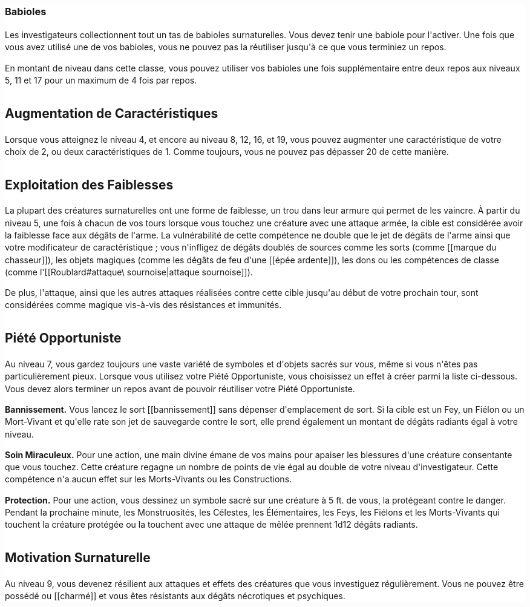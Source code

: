 ### Babioles
Les investigateurs collectionnent tout un tas de babioles surnaturelles. Vous devez tenir une babiole pour l'activer. Une fois que vous avez utilisé une de vos babioles, vous ne pouvez pas la réutiliser jusqu'à ce que vous terminiez un repos.

En montant de niveau dans cette classe, vous pouvez utiliser vos babioles une fois supplémentaire entre deux repos aux niveaux 5, 11 et 17 pour un maximum de 4 fois par repos.

## Augmentation de Caractéristiques
Lorsque vous atteignez le niveau 4, et encore au niveau 8, 12, 16, et 19, vous pouvez augmenter une caractéristique de votre choix de 2, ou deux caractéristiques de 1. Comme toujours, vous ne pouvez pas dépasser 20 de cette manière.

## Exploitation des Faiblesses
La plupart des créatures surnaturelles ont une forme de faiblesse, un trou dans leur armure qui permet de les vaincre. À partir du niveau 5, une fois à chacun de vos tours lorsque vous touchez une créature avec une attaque armée, la cible est considérée avoir la faiblesse face aux dégâts de l'arme. La vulnérabilité de cette compétence ne double que le jet de dégâts de l'arme ainsi que votre modificateur de caractéristique ; vous n'infligez de dégâts doublés de sources comme les sorts (comme [[marque du chasseur]]), les objets magiques (comme les dégâts de feu d'une [[épée ardente]]), les dons ou les compétences de classe (comme l'[[Roublard#attaque\ sournoise|attaque sournoise]]).

De plus, l'attaque, ainsi que les autres attaques réalisées contre cette cible jusqu'au début de votre prochain tour, sont considérées comme magique vis-à-vis des résistances et immunités.

## Piété Opportuniste

Au niveau 7, vous gardez toujours une vaste variété de symboles et d'objets sacrés sur vous, même si vous n'êtes pas particulièrement pieux. Lorsque vous utilisez votre Piété Opportuniste, vous choisissez un effet à créer parmi la liste ci-dessous. Vous devez alors terminer un repos avant de pouvoir réutiliser votre Piété Opportuniste.

**Bannissement.** Vous lancez le sort [[bannissement]] sans dépenser d'emplacement de sort. Si la cible est un Fey, un Fiélon ou un Mort-Vivant et qu'elle rate son jet de sauvegarde contre le sort, elle prend également un montant de dégâts radiants égal à votre niveau.

**Soin Miraculeux.** Pour une action, une main divine émane de vos mains pour apaiser les blessures d'une créature consentante que vous touchez. Cette créature regagne un nombre de points de vie égal au double de votre niveau d'investigateur. Cette compétence n'a aucun effet sur les Morts-Vivants ou les Constructions.

**Protection.** Pour une action, vous dessinez un symbole sacré sur une créature à 5 ft. de vous, la protégeant contre le danger. Pendant la prochaine minute, les Monstruosités, les Célestes, les Élémentaires, les Feys, les Fiélons et les Morts-Vivants qui touchent la créature protégée ou la touchent avec une attaque de mêlée prennent 1d12 dégâts radiants.

## Motivation Surnaturelle
Au niveau 9, vous devenez résilient aux attaques et effets des créatures que vous investiguez régulièrement. Vous ne pouvez être possédé ou [[charmé]] et vous êtes résistants aux dégâts nécrotiques et psychiques.
